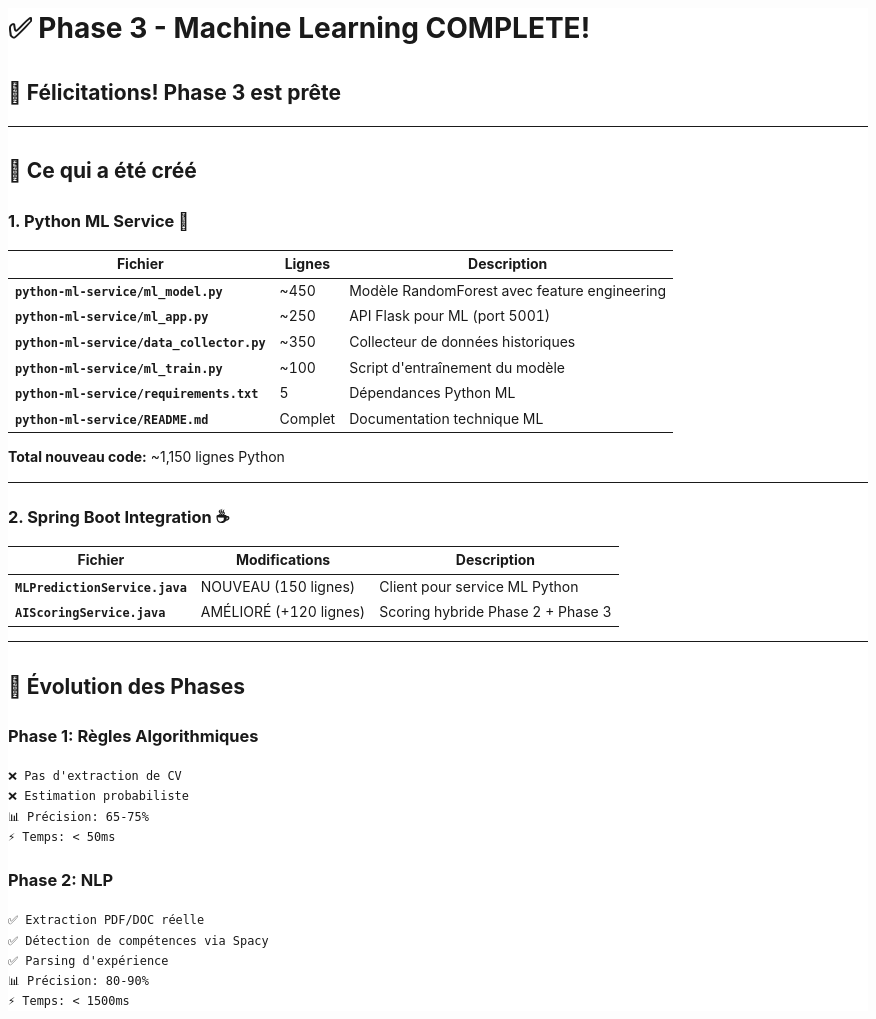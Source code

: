 # ✅ Phase 3 - Machine Learning COMPLETE!

## 🎉 **Félicitations! Phase 3 est prête**

---

## 🤖 **Ce qui a été créé**

### **1. Python ML Service** 🐍

| Fichier | Lignes | Description |
|---------|--------|-------------|
| **`python-ml-service/ml_model.py`** | ~450 | Modèle RandomForest avec feature engineering |
| **`python-ml-service/ml_app.py`** | ~250 | API Flask pour ML (port 5001) |
| **`python-ml-service/data_collector.py`** | ~350 | Collecteur de données historiques |
| **`python-ml-service/ml_train.py`** | ~100 | Script d'entraînement du modèle |
| **`python-ml-service/requirements.txt`** | 5 | Dépendances Python ML |
| **`python-ml-service/README.md`** | Complet | Documentation technique ML |

**Total nouveau code:** ~1,150 lignes Python

---

### **2. Spring Boot Integration** ☕

| Fichier | Modifications | Description |
|---------|---------------|-------------|
| **`MLPredictionService.java`** | NOUVEAU (150 lignes) | Client pour service ML Python |
| **`AIScoringService.java`** | AMÉLIORÉ (+120 lignes) | Scoring hybride Phase 2 + Phase 3 |

---

## 🎯 **Évolution des Phases**

### **Phase 1: Règles Algorithmiques**
```
❌ Pas d'extraction de CV
❌ Estimation probabiliste
📊 Précision: 65-75%
⚡ Temps: < 50ms
```

### **Phase 2: NLP**
```
✅ Extraction PDF/DOC réelle
✅ Détection de compétences via Spacy
✅ Parsing d'expérience
📊 Précision: 80-90%
⚡ Temps: < 1500ms
```
